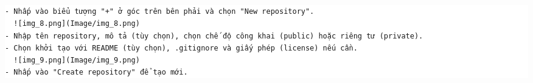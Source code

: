     - Nhấp vào biểu tượng "+" ở góc trên bên phải và chọn "New repository".
      ![img_8.png](Image/img_8.png)
    - Nhập tên repository, mô tả (tùy chọn), chọn chế độ công khai (public) hoặc riêng tư (private).
    - Chọn khởi tạo với README (tùy chọn), .gitignore và giấy phép (license) nếu cần.
      ![img_9.png](Image/img_9.png)
    - Nhấp vào "Create repository" để tạo mới.
